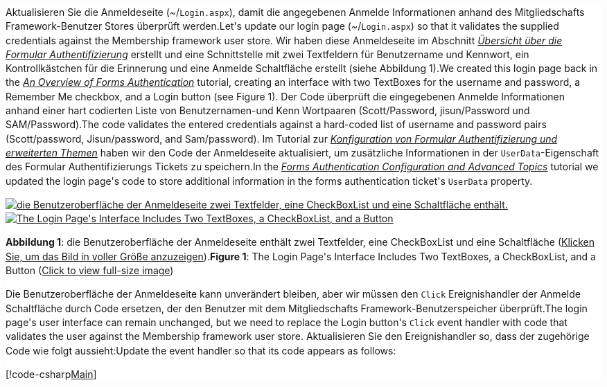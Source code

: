 <span data-ttu-id="e2d7e-131">Aktualisieren Sie die Anmeldeseite (~/`Login.aspx`), damit die angegebenen Anmelde Informationen anhand des Mitgliedschafts Framework-Benutzer Stores überprüft werden.</span><span class="sxs-lookup"><span data-stu-id="e2d7e-131">Let's update our login page (~/`Login.aspx`) so that it validates the supplied credentials against the Membership framework user store.</span></span> <span data-ttu-id="e2d7e-132">Wir haben diese Anmeldeseite im <a id="Tutorial02"> </a>Abschnitt [*Übersicht über die Formular Authentifizierung*](../introduction/an-overview-of-forms-authentication-cs.md) erstellt und eine Schnittstelle mit zwei Textfeldern für Benutzername und Kennwort, ein Kontrollkästchen für die Erinnerung und eine Anmelde Schaltfläche erstellt (siehe Abbildung 1).</span><span class="sxs-lookup"><span data-stu-id="e2d7e-132">We created this login page back in the <a id="Tutorial02"></a>[*An Overview of Forms Authentication*](../introduction/an-overview-of-forms-authentication-cs.md) tutorial, creating an interface with two TextBoxes for the username and password, a Remember Me checkbox, and a Login button (see Figure 1).</span></span> <span data-ttu-id="e2d7e-133">Der Code überprüft die eingegebenen Anmelde Informationen anhand einer hart codierten Liste von Benutzernamen-und Kenn Wortpaaren (Scott/Password, jisun/Password und SAM/Password).</span><span class="sxs-lookup"><span data-stu-id="e2d7e-133">The code validates the entered credentials against a hard-coded list of username and password pairs (Scott/password, Jisun/password, and Sam/password).</span></span> <span data-ttu-id="e2d7e-134"><a id="Tutorial03"> </a>Im Tutorial zur [*Konfiguration von Formular Authentifizierung und erweiterten Themen*](../introduction/forms-authentication-configuration-and-advanced-topics-cs.md) haben wir den Code der Anmeldeseite aktualisiert, um zusätzliche Informationen in der `UserData`-Eigenschaft des Formular Authentifizierungs Tickets zu speichern.</span><span class="sxs-lookup"><span data-stu-id="e2d7e-134">In the <a id="Tutorial03"></a>[*Forms Authentication Configuration and Advanced Topics*](../introduction/forms-authentication-configuration-and-advanced-topics-cs.md) tutorial we updated the login page's code to store additional information in the forms authentication ticket's `UserData` property.</span></span>

<span data-ttu-id="e2d7e-135">[![die Benutzeroberfläche der Anmeldeseite zwei Textfelder, eine CheckBoxList und eine Schaltfläche enthält.](validating-user-credentials-against-the-membership-user-store-cs/_static/image2.png)](validating-user-credentials-against-the-membership-user-store-cs/_static/image1.png)</span><span class="sxs-lookup"><span data-stu-id="e2d7e-135">[![The Login Page's Interface Includes Two TextBoxes, a CheckBoxList, and a Button](validating-user-credentials-against-the-membership-user-store-cs/_static/image2.png)](validating-user-credentials-against-the-membership-user-store-cs/_static/image1.png)</span></span>

<span data-ttu-id="e2d7e-136">**Abbildung 1**: die Benutzeroberfläche der Anmeldeseite enthält zwei Textfelder, eine CheckBoxList und eine Schaltfläche ([Klicken Sie, um das Bild in voller Größe anzuzeigen](validating-user-credentials-against-the-membership-user-store-cs/_static/image3.png)).</span><span class="sxs-lookup"><span data-stu-id="e2d7e-136">**Figure 1**: The Login Page's Interface Includes Two TextBoxes, a CheckBoxList, and a Button  ([Click to view full-size image](validating-user-credentials-against-the-membership-user-store-cs/_static/image3.png))</span></span>

<span data-ttu-id="e2d7e-137">Die Benutzeroberfläche der Anmeldeseite kann unverändert bleiben, aber wir müssen den `Click` Ereignishandler der Anmelde Schaltfläche durch Code ersetzen, der den Benutzer mit dem Mitgliedschafts Framework-Benutzerspeicher überprüft.</span><span class="sxs-lookup"><span data-stu-id="e2d7e-137">The login page's user interface can remain unchanged, but we need to replace the Login button's `Click` event handler with code that validates the user against the Membership framework user store.</span></span> <span data-ttu-id="e2d7e-138">Aktualisieren Sie den Ereignishandler so, dass der zugehörige Code wie folgt aussieht:</span><span class="sxs-lookup"><span data-stu-id="e2d7e-138">Update the event handler so that its code appears as follows:</span></span>

[!code-csharp[Main](validating-user-credentials-against-the-membership-user-store-cs/samples/sample1.cs)]
